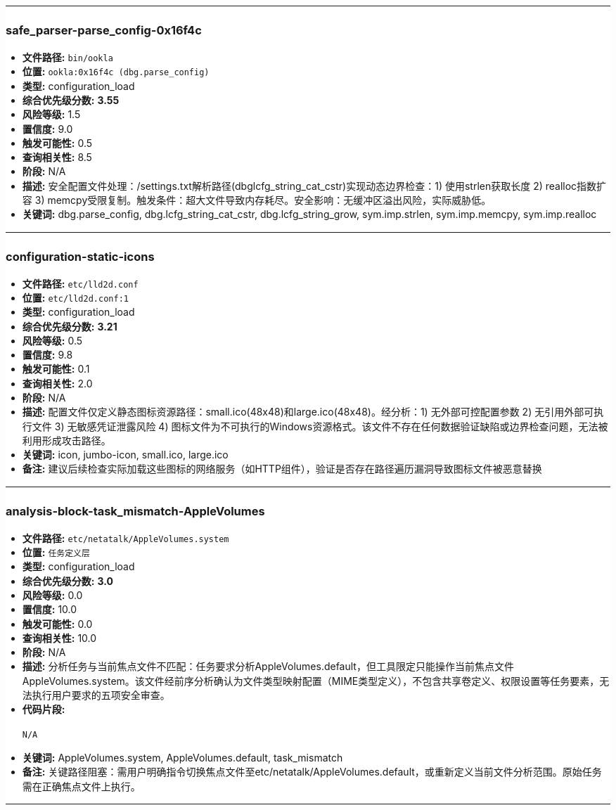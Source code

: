 
---
### safe_parser-parse_config-0x16f4c

- **文件路径:** `bin/ookla`
- **位置:** `ookla:0x16f4c (dbg.parse_config)`
- **类型:** configuration_load
- **综合优先级分数:** **3.55**
- **风险等级:** 1.5
- **置信度:** 9.0
- **触发可能性:** 0.5
- **查询相关性:** 8.5
- **阶段:** N/A
- **描述:** 安全配置文件处理：/settings.txt解析路径(dbglcfg_string_cat_cstr)实现动态边界检查：1) 使用strlen获取长度 2) realloc指数扩容 3) memcpy受限复制。触发条件：超大文件导致内存耗尽。安全影响：无缓冲区溢出风险，实际威胁低。
- **关键词:** dbg.parse_config, dbg.lcfg_string_cat_cstr, dbg.lcfg_string_grow, sym.imp.strlen, sym.imp.memcpy, sym.imp.realloc

---
### configuration-static-icons

- **文件路径:** `etc/lld2d.conf`
- **位置:** `etc/lld2d.conf:1`
- **类型:** configuration_load
- **综合优先级分数:** **3.21**
- **风险等级:** 0.5
- **置信度:** 9.8
- **触发可能性:** 0.1
- **查询相关性:** 2.0
- **阶段:** N/A
- **描述:** 配置文件仅定义静态图标资源路径：small.ico(48x48)和large.ico(48x48)。经分析：1) 无外部可控配置参数 2) 无引用外部可执行文件 3) 无敏感凭证泄露风险 4) 图标文件为不可执行的Windows资源格式。该文件不存在任何数据验证缺陷或边界检查问题，无法被利用形成攻击路径。
- **关键词:** icon, jumbo-icon, small.ico, large.ico
- **备注:** 建议后续检查实际加载这些图标的网络服务（如HTTP组件），验证是否存在路径遍历漏洞导致图标文件被恶意替换

---
### analysis-block-task_mismatch-AppleVolumes

- **文件路径:** `etc/netatalk/AppleVolumes.system`
- **位置:** `任务定义层`
- **类型:** configuration_load
- **综合优先级分数:** **3.0**
- **风险等级:** 0.0
- **置信度:** 10.0
- **触发可能性:** 0.0
- **查询相关性:** 10.0
- **阶段:** N/A
- **描述:** 分析任务与当前焦点文件不匹配：任务要求分析AppleVolumes.default，但工具限定只能操作当前焦点文件AppleVolumes.system。该文件经前序分析确认为文件类型映射配置（MIME类型定义），不包含共享卷定义、权限设置等任务要素，无法执行用户要求的五项安全审查。
- **代码片段:**
  ```
  N/A
  ```
- **关键词:** AppleVolumes.system, AppleVolumes.default, task_mismatch
- **备注:** 关键路径阻塞：需用户明确指令切换焦点文件至etc/netatalk/AppleVolumes.default，或重新定义当前文件分析范围。原始任务需在正确焦点文件上执行。

---